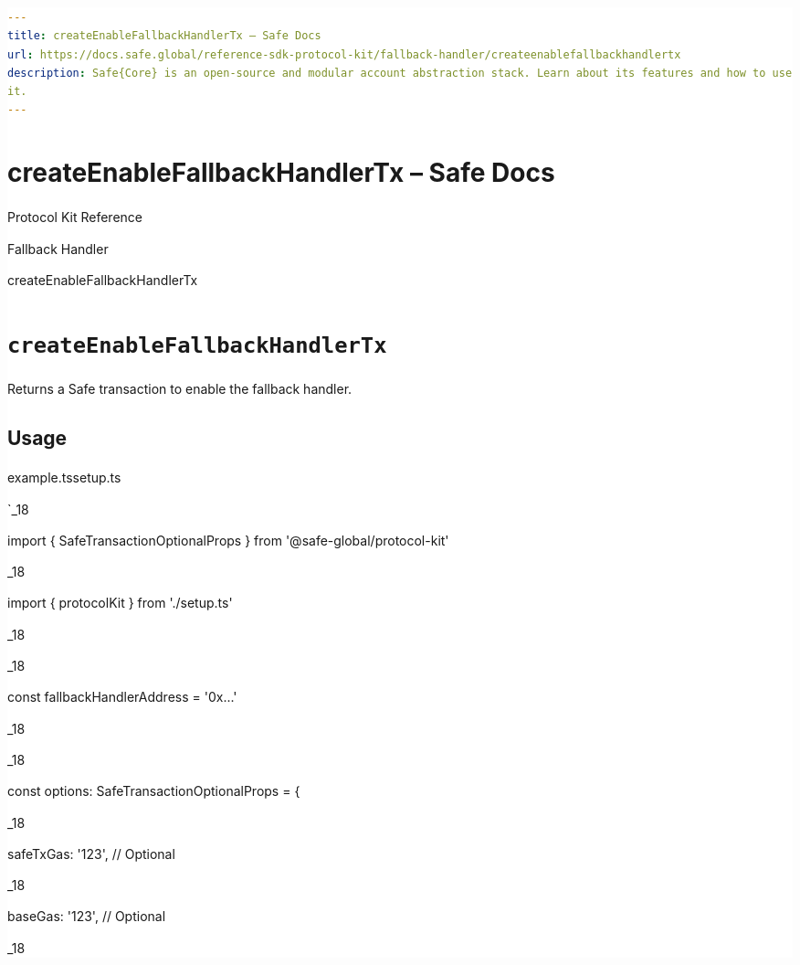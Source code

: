 ```yaml
---
title: createEnableFallbackHandlerTx – Safe Docs
url: https://docs.safe.global/reference-sdk-protocol-kit/fallback-handler/createenablefallbackhandlertx
description: Safe{Core} is an open-source and modular account abstraction stack. Learn about its features and how to use it.
---
```


# createEnableFallbackHandlerTx – Safe Docs

Protocol Kit Reference

Fallback Handler

createEnableFallbackHandlerTx

# `createEnableFallbackHandlerTx`

Returns a Safe transaction to enable the fallback handler.

## Usage



example.tssetup.ts

`_18

import { SafeTransactionOptionalProps } from '@safe-global/protocol-kit'

_18

import { protocolKit } from './setup.ts'

_18

_18

const fallbackHandlerAddress = '0x...'

_18

_18

const options: SafeTransactionOptionalProps = {

_18

safeTxGas: '123', // Optional

_18

baseGas: '123', // Optional

_18
